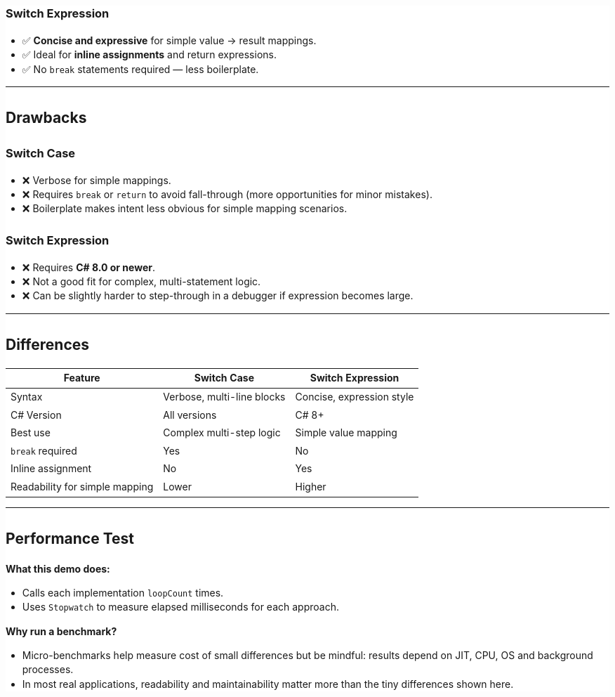 ### Switch Expression

- ✅ **Concise and expressive** for simple value → result mappings.
- ✅ Ideal for **inline assignments** and return expressions.
- ✅ No `break` statements required — less boilerplate.

---

## Drawbacks

### Switch Case

- ❌ Verbose for simple mappings.
- ❌ Requires `break` or `return` to avoid fall-through (more opportunities for minor mistakes).
- ❌ Boilerplate makes intent less obvious for simple mapping scenarios.

### Switch Expression

- ❌ Requires **C# 8.0 or newer**.
- ❌ Not a good fit for complex, multi-statement logic.
- ❌ Can be slightly harder to step-through in a debugger if expression becomes large.

---

## Differences

| Feature                        | Switch Case                | Switch Expression         |
| ------------------------------ | -------------------------- | ------------------------- |
| Syntax                         | Verbose, multi-line blocks | Concise, expression style |
| C# Version                     | All versions               | C# 8+                     |
| Best use                       | Complex multi-step logic   | Simple value mapping      |
| `break` required               | Yes                        | No                        |
| Inline assignment              | No                         | Yes                       |
| Readability for simple mapping | Lower                      | Higher                    |

---

## Performance Test

**What this demo does:**

- Calls each implementation `loopCount` times.
- Uses `Stopwatch` to measure elapsed milliseconds for each approach.

**Why run a benchmark?**

- Micro-benchmarks help measure cost of small differences but be mindful: results depend on JIT, CPU, OS and background processes.
- In most real applications, readability and maintainability matter more than the tiny differences shown here.
